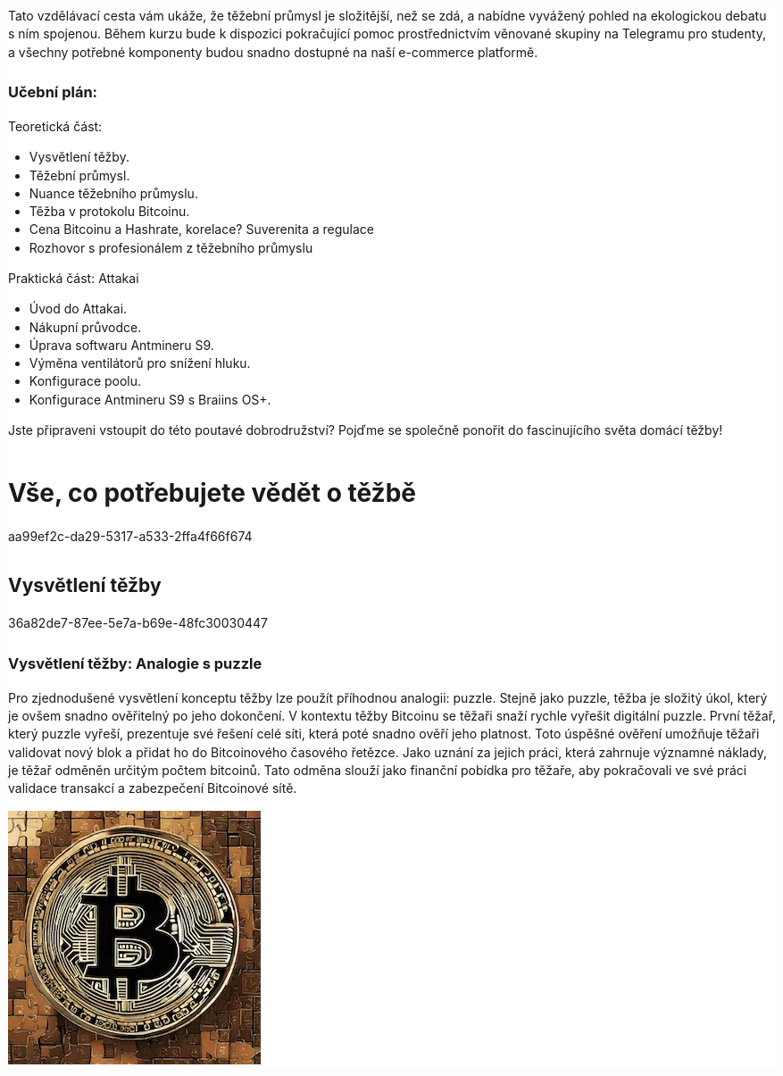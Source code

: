 Tato vzdělávací cesta vám ukáže, že těžební průmysl je složitější, než se zdá, a nabídne vyvážený pohled na ekologickou debatu s ním spojenou. Během kurzu bude k dispozici pokračující pomoc prostřednictvím věnované skupiny na Telegramu pro studenty, a všechny potřebné komponenty budou snadno dostupné na naší e-commerce platformě.

### Učební plán:

Teoretická část:

- Vysvětlení těžby.
- Těžební průmysl.
- Nuance těžebního průmyslu.
- Těžba v protokolu Bitcoinu.
- Cena Bitcoinu a Hashrate, korelace? Suverenita a regulace
- Rozhovor s profesionálem z těžebního průmyslu

Praktická část: Attakai

- Úvod do Attakai.
- Nákupní průvodce.
- Úprava softwaru Antmineru S9.
- Výměna ventilátorů pro snížení hluku.
- Konfigurace poolu.
- Konfigurace Antmineru S9 s Braiins OS+.

Jste připraveni vstoupit do této poutavé dobrodružství? Pojďme se společně ponořit do fascinujícího světa domácí těžby!

# Vše, co potřebujete vědět o těžbě

<partId>aa99ef2c-da29-5317-a533-2ffa4f66f674</partId>

## Vysvětlení těžby

<chapterId>36a82de7-87ee-5e7a-b69e-48fc30030447</chapterId>

### Vysvětlení těžby: Analogie s puzzle

Pro zjednodušené vysvětlení konceptu těžby lze použít příhodnou analogii: puzzle. Stejně jako puzzle, těžba je složitý úkol, který je ovšem snadno ověřitelný po jeho dokončení. V kontextu těžby Bitcoinu se těžaři snaží rychle vyřešit digitální puzzle. První těžař, který puzzle vyřeší, prezentuje své řešení celé síti, která poté snadno ověří jeho platnost. Toto úspěšné ověření umožňuje těžaři validovat nový blok a přidat ho do Bitcoinového časového řetězce. Jako uznání za jejich práci, která zahrnuje významné náklady, je těžař odměněn určitým počtem bitcoinů. Tato odměna slouží jako finanční pobídka pro těžaře, aby pokračovali ve své práci validace transakcí a zabezpečení Bitcoinové sítě.

![image](assets/en/01.webp)
